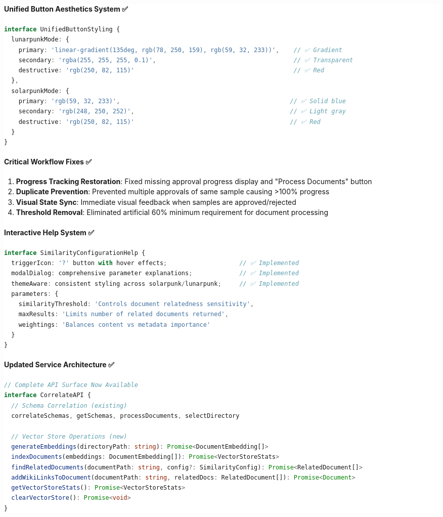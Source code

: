 #### **Unified Button Aesthetics System** ✅
```typescript
interface UnifiedButtonStyling {
  lunarpunkMode: {
    primary: 'linear-gradient(135deg, rgb(78, 250, 159), rgb(59, 32, 233))',    // ✅ Gradient
    secondary: 'rgba(255, 255, 255, 0.1)',                                      // ✅ Transparent
    destructive: 'rgb(250, 82, 115)'                                            // ✅ Red
  },
  solarpunkMode: {
    primary: 'rgb(59, 32, 233)',                                               // ✅ Solid blue
    secondary: 'rgb(248, 250, 252)',                                           // ✅ Light gray
    destructive: 'rgb(250, 82, 115)'                                           // ✅ Red
  }
}
```

#### **Critical Workflow Fixes** ✅
1. **Progress Tracking Restoration**: Fixed missing approval progress display and "Process Documents" button
2. **Duplicate Prevention**: Prevented multiple approvals of same sample causing >100% progress
3. **Visual State Sync**: Immediate visual feedback when samples are approved/rejected
4. **Threshold Removal**: Eliminated artificial 60% minimum requirement for document processing

#### **Interactive Help System** ✅
```typescript
interface SimilarityConfigurationHelp {
  triggerIcon: '?' button with hover effects;                    // ✅ Implemented
  modalDialog: comprehensive parameter explanations;             // ✅ Implemented
  themeAware: consistent styling across solarpunk/lunarpunk;     // ✅ Implemented
  parameters: {
    similarityThreshold: 'Controls document relatedness sensitivity',
    maxResults: 'Limits number of related documents returned',
    weightings: 'Balances content vs metadata importance'
  }
}
```

#### **Updated Service Architecture** ✅
```typescript
// Complete API Surface Now Available
interface CorrelateAPI {
  // Schema Correlation (existing)
  correlateSchemas, getSchemas, processDocuments, selectDirectory
  
  // Vector Store Operations (new)
  generateEmbeddings(directoryPath: string): Promise<DocumentEmbedding[]>
  indexDocuments(embeddings: DocumentEmbedding[]): Promise<VectorStoreStats>
  findRelatedDocuments(documentPath: string, config?: SimilarityConfig): Promise<RelatedDocument[]>
  addWikiLinksToDocument(documentPath: string, relatedDocs: RelatedDocument[]): Promise<Document>
  getVectorStoreStats(): Promise<VectorStoreStats>
  clearVectorStore(): Promise<void>
}
```
